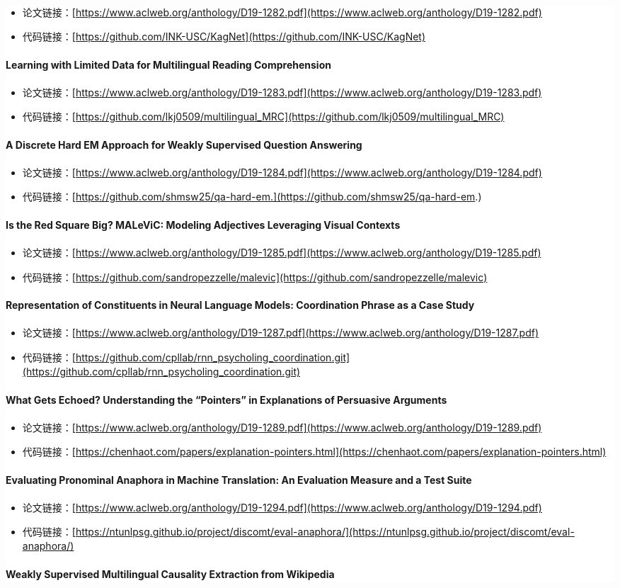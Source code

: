 + 论文链接：[https://www.aclweb.org/anthology/D19-1282.pdf](https://www.aclweb.org/anthology/D19-1282.pdf)

+ 代码链接：[https://github.com/INK-USC/KagNet](https://github.com/INK-USC/KagNet)

#### Learning with Limited Data for Multilingual Reading Comprehension

+ 论文链接：[https://www.aclweb.org/anthology/D19-1283.pdf](https://www.aclweb.org/anthology/D19-1283.pdf)

+ 代码链接：[https://github.com/lkj0509/multilingual_MRC](https://github.com/lkj0509/multilingual_MRC)

#### A Discrete Hard EM Approach for Weakly Supervised Question Answering

+ 论文链接：[https://www.aclweb.org/anthology/D19-1284.pdf](https://www.aclweb.org/anthology/D19-1284.pdf)

+ 代码链接：[https://github.com/shmsw25/qa-hard-em.](https://github.com/shmsw25/qa-hard-em.)

#### Is the Red Square Big? MALeViC: Modeling Adjectives Leveraging Visual Contexts

+ 论文链接：[https://www.aclweb.org/anthology/D19-1285.pdf](https://www.aclweb.org/anthology/D19-1285.pdf)

+ 代码链接：[https://github.com/sandropezzelle/malevic](https://github.com/sandropezzelle/malevic)

#### Representation of Constituents in Neural Language Models: Coordination Phrase as a Case Study

+ 论文链接：[https://www.aclweb.org/anthology/D19-1287.pdf](https://www.aclweb.org/anthology/D19-1287.pdf)

+ 代码链接：[https://github.com/cpllab/rnn_psycholing_coordination.git](https://github.com/cpllab/rnn_psycholing_coordination.git)

#### What Gets Echoed? Understanding the “Pointers” in Explanations of Persuasive Arguments

+ 论文链接：[https://www.aclweb.org/anthology/D19-1289.pdf](https://www.aclweb.org/anthology/D19-1289.pdf)

+ 代码链接：[https://chenhaot.com/papers/explanation-pointers.html](https://chenhaot.com/papers/explanation-pointers.html)

#### Evaluating Pronominal Anaphora in Machine Translation: An Evaluation Measure and a Test Suite

+ 论文链接：[https://www.aclweb.org/anthology/D19-1294.pdf](https://www.aclweb.org/anthology/D19-1294.pdf)

+ 代码链接：[https://ntunlpsg.github.io/project/discomt/eval-anaphora/](https://ntunlpsg.github.io/project/discomt/eval-anaphora/)

#### Weakly Supervised Multilingual Causality Extraction from Wikipedia
